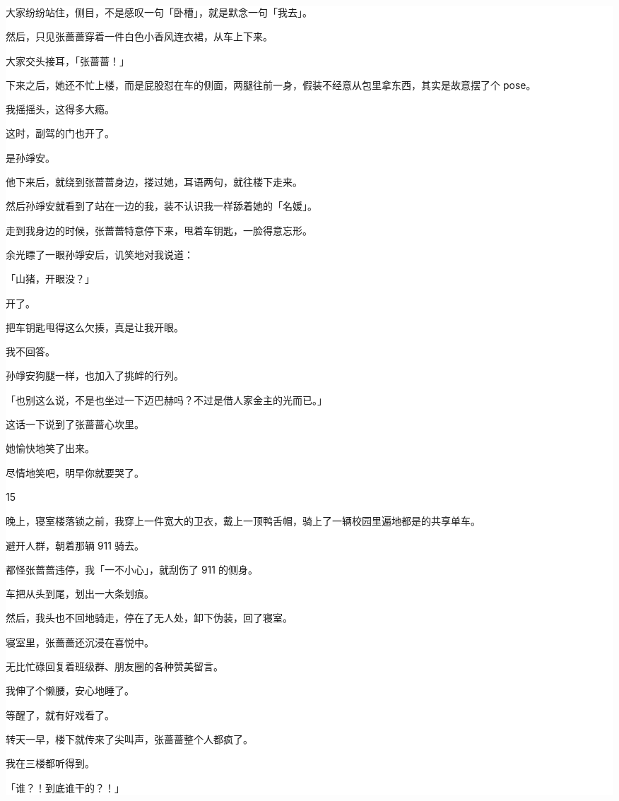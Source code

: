 大家纷纷站住，侧目，不是感叹一句「卧槽」，就是默念一句「我去」。

然后，只见张蔷蔷穿着一件白色小香风连衣裙，从车上下来。

大家交头接耳，「张蔷蔷！」

下来之后，她还不忙上楼，而是屁股怼在车的侧面，两腿往前一身，假装不经意从包里拿东西，其实是故意摆了个 pose。

我摇摇头，这得多大瘾。

这时，副驾的门也开了。

是孙竫安。

他下来后，就绕到张蔷蔷身边，搂过她，耳语两句，就往楼下走来。

然后孙竫安就看到了站在一边的我，装不认识我一样舔着她的「名媛」。

走到我身边的时候，张蔷蔷特意停下来，甩着车钥匙，一脸得意忘形。

余光瞟了一眼孙竫安后，讥笑地对我说道：

「山猪，开眼没？」

开了。

把车钥匙甩得这么欠揍，真是让我开眼。

我不回答。

孙竫安狗腿一样，也加入了挑衅的行列。

「也别这么说，不是也坐过一下迈巴赫吗？不过是借人家金主的光而已。」

这话一下说到了张蔷蔷心坎里。

她愉快地笑了出来。

尽情地笑吧，明早你就要哭了。

15

晚上，寝室楼落锁之前，我穿上一件宽大的卫衣，戴上一顶鸭舌帽，骑上了一辆校园里遍地都是的共享单车。

避开人群，朝着那辆 911 骑去。

都怪张蔷蔷违停，我「一不小心」，就刮伤了 911 的侧身。

车把从头到尾，划出一大条划痕。

然后，我头也不回地骑走，停在了无人处，卸下伪装，回了寝室。

寝室里，张蔷蔷还沉浸在喜悦中。

无比忙碌回复着班级群、朋友圈的各种赞美留言。

我伸了个懒腰，安心地睡了。

等醒了，就有好戏看了。

转天一早，楼下就传来了尖叫声，张蔷蔷整个人都疯了。

我在三楼都听得到。

「谁？！到底谁干的？！」

